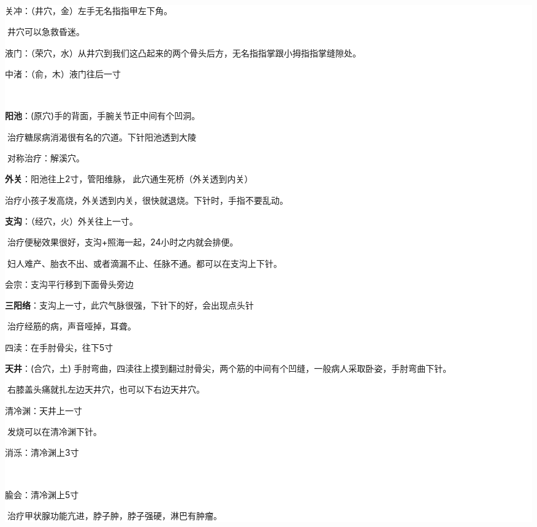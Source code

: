 

关冲：（井穴，金）左手无名指指甲左下角。

​				井穴可以急救昏迷。



液门：（荣穴，水）从井穴到我们这凸起来的两个骨头后方，无名指指掌跟小拇指指掌缝隙处。



中渚：（俞，木）液门往后一寸

​				

**阳池**：(原穴)手的背面，手腕关节正中间有个凹洞。

​			治疗糖尿病消渴很有名的穴道。下针阳池透到大陵

​			对称治疗：解溪穴。



**外关**：阳池往上2寸，管阳维脉， 此穴通生死桥（外关透到内关）

​			治疗小孩子发高烧，外关透到内关，很快就退烧。下针时，手指不要乱动。



**支沟**：（经穴，火）外关往上一寸。

​			治疗便秘效果很好，支沟+照海一起，24小时之内就会排便。

​			妇人难产、胎衣不出、或者滴漏不止、任脉不通。都可以在支沟上下针。



会宗：支沟平行移到下面骨头旁边



**三阳络**：支沟上一寸，此穴气脉很强，下针下的好，会出现点头针

​				治疗经筋的病，声音哑掉，耳聋。



四渎：在手肘骨尖，往下5寸



**天井**：(合穴，土) 手肘弯曲，四渎往上摸到翻过肘骨尖，两个筋的中间有个凹缝，一般病人采取卧姿，手肘弯曲下针。

​			右膝盖头痛就扎左边天井穴，也可以下右边天井穴。



清冷渊：天井上一寸

​				发烧可以在清冷渊下针。



消泺：清冷渊上3寸

​			

腧会：清冷渊上5寸

​			治疗甲状腺功能亢进，脖子肿，脖子强硬，淋巴有肿瘤。
